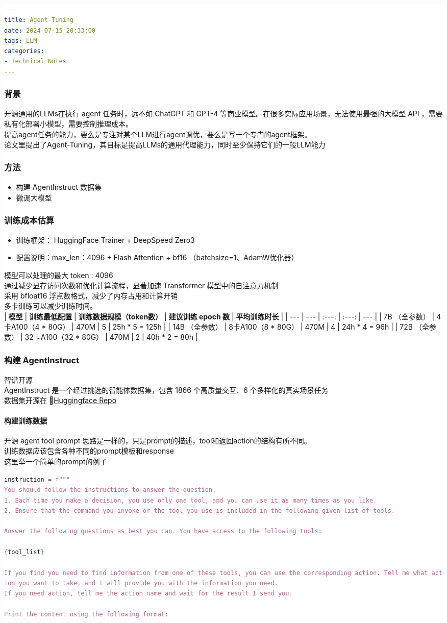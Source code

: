 ```yaml
---
title: Agent-Tuning
date: 2024-07-15 20:33:00
tags: LLM
categories:
- Technical Notes
---
```


### 背景
开源通用的LLMs在执行 agent 任务时，远不如 ChatGPT 和 GPT-4 等商业模型。在很多实际应用场景，无法使用最强的大模型 API ，需要私有化部署小模型，需要控制推理成本。   
提高agent任务的能力，要么是专注对某个LLM进行agent调优，要么是写一个专门的agent框架。  
论文里提出了Agent-Tuning，其目标是提高LLMs的通用代理能力，同时至少保持它们的一般LLM能力  


### 方法
- 构建 AgentInstruct 数据集  
- 微调大模型  

### 训练成本估算
* 训练框架： HuggingFace Trainer + DeepSpeed Zero3  

* 配置说明：max_len：4096 + Flash Attention + bf16 （batchsize=1、AdamW优化器）  

模型可以处理的最大 token : 4096  
通过减少显存访问次数和优化计算流程，显著加速 Transformer 模型中的自注意力机制  
采用 bfloat16 浮点数格式，减少了内存占用和计算开销  
多卡训练可以减少训练时间。  
| **模型** | **训练最低配置** | **训练数据规模（token数）** | **建议训练 epoch 数** | **平均训练时长** | 
| --- | --- | :---: | :---: | --- | 
| 7B （全参数）  | 4卡A100（4 * 80G） | 470M | 5 | 25h * 5 = 125h | 
| 14B （全参数） | 8卡A100（8 * 80G） | 470M | 4 | 24h * 4 = 96h | 
| 72B （全参数） | 32卡A100（32 * 80G） | 470M | 2 | 40h * 2 = 80h | 


### 构建 AgentInstruct
智谱开源  
AgentInstruct 是一个经过挑选的智能体数据集，包含 1866 个高质量交互、6 个多样化的真实场景任务  
数据集开源在 🤗[Huggingface Repo](https://huggingface.co/datasets/THUDM/AgentInstruct)  


#### 构建训练数据
开源 agent tool prompt 思路是一样的，只是prompt的描述，tool和返回action的结构有所不同。  
训练数据应该包含各种不同的prompt模板和response  
这里举一个简单的prompt的例子  
```python
instruction = f"""
You should follow the instructions to answer the question.
1. Each time you make a decision, you use only one tool, and you can use it as many times as you like.
2. Ensure that the command you invoke or the tool you use is included in the following given list of tools.

Answer the following questions as best you can. You have access to the following tools:

{tool_list}

If you find you need to find information from one of these tools, you can use the corresponding action. Tell me what action you want to take, and I will provide you with the information you need.
If you need action, tell me the action name and wait for the result I send you.

Print the content using the following format:
```